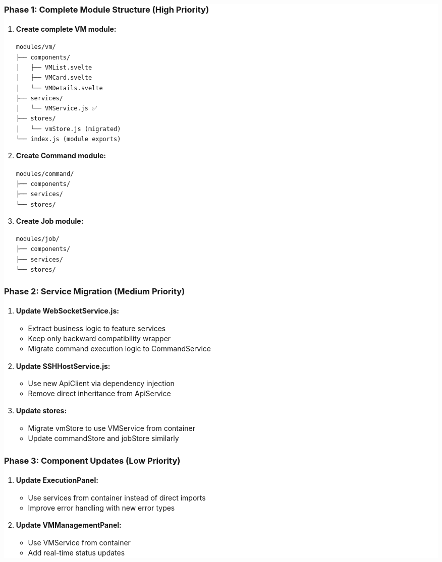 ### Phase 1: Complete Module Structure (High Priority)
1. **Create complete VM module:**
   ```
   modules/vm/
   ├── components/
   │   ├── VMList.svelte
   │   ├── VMCard.svelte
   │   └── VMDetails.svelte
   ├── services/
   │   └── VMService.js ✅
   ├── stores/
   │   └── vmStore.js (migrated)
   └── index.js (module exports)
   ```

2. **Create Command module:**
   ```
   modules/command/
   ├── components/
   ├── services/
   └── stores/
   ```

3. **Create Job module:**
   ```
   modules/job/
   ├── components/
   ├── services/
   └── stores/
   ```

### Phase 2: Service Migration (Medium Priority)
1. **Update WebSocketService.js:**
   - Extract business logic to feature services
   - Keep only backward compatibility wrapper
   - Migrate command execution logic to CommandService

2. **Update SSHHostService.js:**
   - Use new ApiClient via dependency injection
   - Remove direct inheritance from ApiService

3. **Update stores:**
   - Migrate vmStore to use VMService from container
   - Update commandStore and jobStore similarly

### Phase 3: Component Updates (Low Priority)
1. **Update ExecutionPanel:**
   - Use services from container instead of direct imports
   - Improve error handling with new error types

2. **Update VMManagementPanel:**
   - Use VMService from container
   - Add real-time status updates
